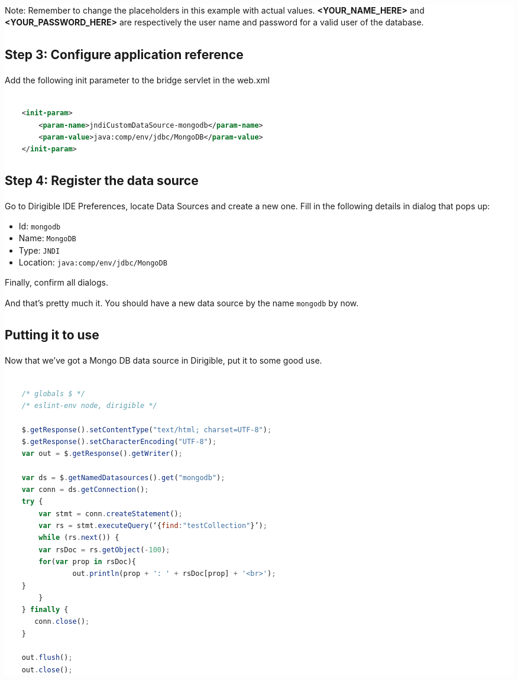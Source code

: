 Note: Remember to change the placeholders in this example with actual values. **<YOUR_NAME_HERE>** and **<YOUR_PASSWORD_HERE>** are respectively the user name and password for a valid user of the database.

Step 3: Configure application reference
----

Add the following init parameter to the bridge servlet in the web.xml

```xml

	<init-param>
		<param-name>jndiCustomDataSource-mongodb</param-name>
		<param-value>java:comp/env/jdbc/MongoDB</param-value>
	</init-param> 

```

Step 4: Register the data source
----

Go to Dirigible IDE Preferences, locate Data Sources and create a new one. Fill in the following details in dialog that pops up:

- Id: `mongodb`
- Name: `MongoDB`
- Type: `JNDI`
- Location: `java:comp/env/jdbc/MongoDB`

Finally, confirm all dialogs.

And that’s pretty much it. You should have a new data source by the name `mongodb` by now.
 
Putting it to use
---

Now that we’ve got a Mongo DB data source in Dirigible, put it to some good use. 

```javascript

	/* globals $ */
	/* eslint-env node, dirigible */
	
	$.getResponse().setContentType("text/html; charset=UTF-8");
	$.getResponse().setCharacterEncoding("UTF-8");
	var out = $.getResponse().getWriter();
	
	var ds = $.getNamedDatasources().get("mongodb");
	var conn = ds.getConnection();
	try {
	    var stmt = conn.createStatement();
	    var rs = stmt.executeQuery(‘{find:"testCollection"}’);
	    while (rs.next()) {
		var rsDoc = rs.getObject(-100);
		for(var prop in rsDoc){
	       		out.println(prop + ': ' + rsDoc[prop] + '<br>');	
	}
	    }
	} finally {
	   conn.close();
	}
	
	out.flush();
	out.close();

```
